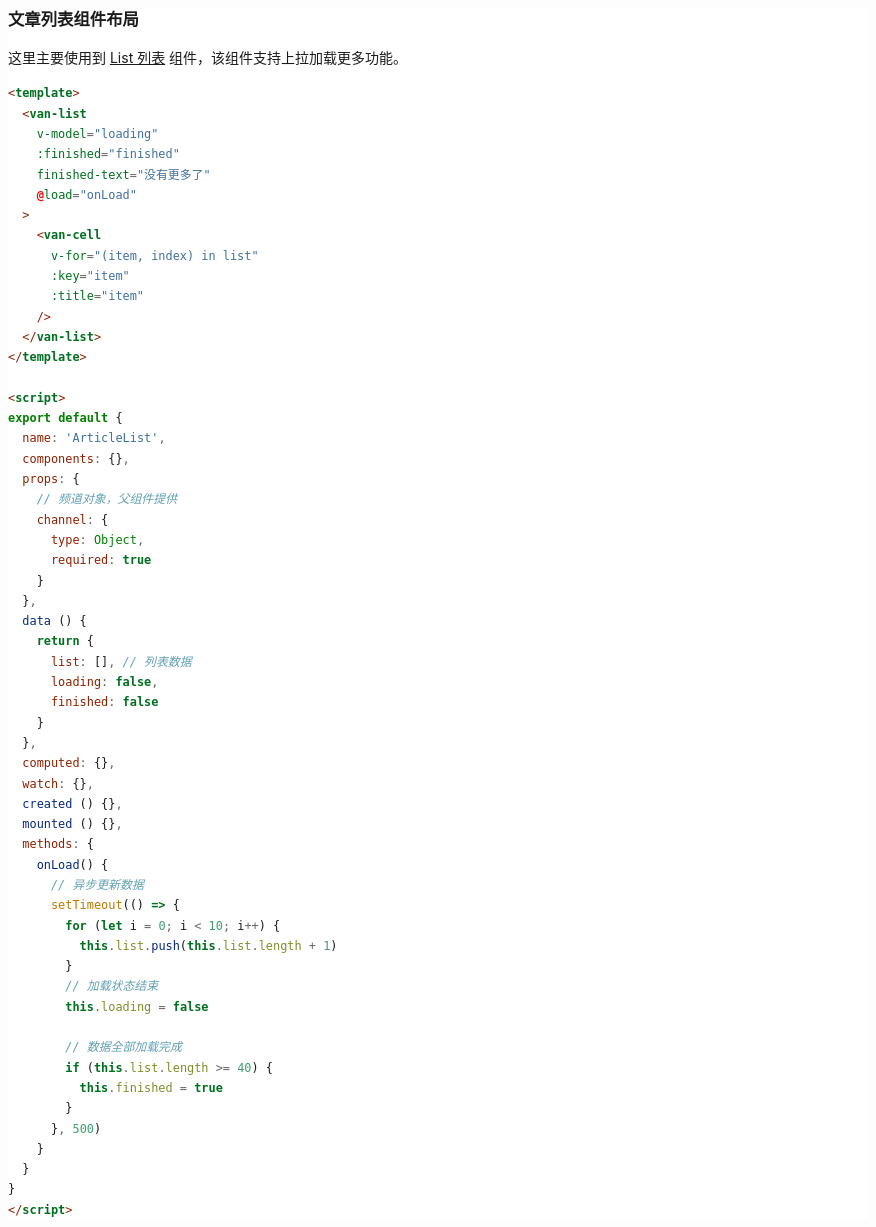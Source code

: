 

### 文章列表组件布局

这里主要使用到 [List 列表](https://youzan.github.io/vant/#/zh-CN/list) 组件，该组件支持上拉加载更多功能。

```html
<template>
  <van-list
    v-model="loading"
    :finished="finished"
    finished-text="没有更多了"
    @load="onLoad"
  >
    <van-cell
      v-for="(item, index) in list"
      :key="item"
      :title="item"
    />
  </van-list>
</template>

<script>
export default {
  name: 'ArticleList',
  components: {},
  props: {
    // 频道对象，父组件提供
    channel: {
      type: Object,
      required: true
    }
  },
  data () {
    return {
      list: [], // 列表数据
      loading: false,
      finished: false
    }
  },
  computed: {},
  watch: {},
  created () {},
  mounted () {},
  methods: {
    onLoad() {
      // 异步更新数据
      setTimeout(() => {
        for (let i = 0; i < 10; i++) {
          this.list.push(this.list.length + 1)
        }
        // 加载状态结束
        this.loading = false

        // 数据全部加载完成
        if (this.list.length >= 40) {
          this.finished = true
        }
      }, 500)
    }
  }
}
</script>

```